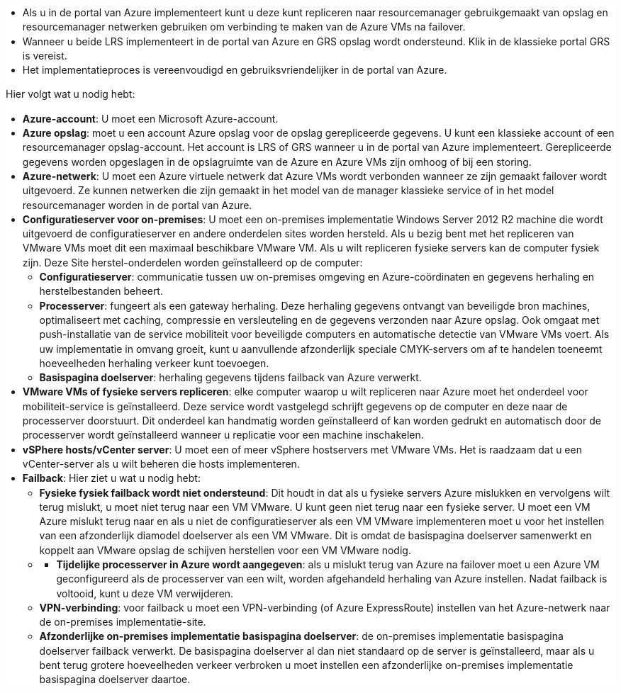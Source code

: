 - Als u in de portal van Azure implementeert kunt u deze kunt repliceren naar resourcemanager gebruikgemaakt van opslag en resourcemanager netwerken gebruiken om verbinding te maken van de Azure VMs na failover.
- Wanneer u beide LRS implementeert in de portal van Azure en GRS opslag wordt ondersteund. Klik in de klassieke portal GRS is vereist.
- Het implementatieproces is vereenvoudigd en gebruiksvriendelijker in de portal van Azure.


Hier volgt wat u nodig hebt:

- **Azure-account**: U moet een Microsoft Azure-account.
- **Azure opslag**: moet u een account Azure opslag voor de opslag gerepliceerde gegevens. U kunt een klassieke account of een resourcemanager opslag-account. Het account is LRS of GRS wanneer u in de portal van Azure implementeert. Gerepliceerde gegevens worden opgeslagen in de opslagruimte van de Azure en Azure VMs zijn omhoog of bij een storing. 
- **Azure-netwerk**: U moet een Azure virtuele netwerk dat Azure VMs wordt verbonden wanneer ze zijn gemaakt failover wordt uitgevoerd. Ze kunnen netwerken die zijn gemaakt in het model van de manager klassieke service of in het model resourcemanager worden in de portal van Azure.
- **Configuratieserver voor on-premises**: U moet een on-premises implementatie Windows Server 2012 R2 machine die wordt uitgevoerd de configuratieserver en andere onderdelen sites worden hersteld. Als u bezig bent met het repliceren van VMware VMs moet dit een maximaal beschikbare VMware VM. Als u wilt repliceren fysieke servers kan de computer fysiek zijn. Deze Site herstel-onderdelen worden geïnstalleerd op de computer:
    - **Configuratieserver**: communicatie tussen uw on-premises omgeving en Azure-coördinaten en gegevens herhaling en herstelbestanden beheert.
    - **Processerver**: fungeert als een gateway herhaling. Deze herhaling gegevens ontvangt van beveiligde bron machines, optimaliseert met caching, compressie en versleuteling en de gegevens verzonden naar Azure opslag. Ook omgaat met push-installatie van de service mobiliteit voor beveiligde computers en automatische detectie van VMware VMs voert. Als uw implementatie in omvang groeit, kunt u aanvullende afzonderlijk speciale CMYK-servers om af te handelen toeneemt hoeveelheden herhaling verkeer kunt toevoegen.
    - **Basispagina doelserver**: herhaling gegevens tijdens failback van Azure verwerkt. 
- **VMware VMs of fysieke servers repliceren**: elke computer waarop u wilt repliceren naar Azure moet het onderdeel voor mobiliteit-service is geïnstalleerd. Deze service wordt vastgelegd schrijft gegevens op de computer en deze naar de processerver doorstuurt. Dit onderdeel kan handmatig worden geïnstalleerd of kan worden gedrukt en automatisch door de processerver wordt geïnstalleerd wanneer u replicatie voor een machine inschakelen.
- **vSPhere hosts/vCenter server**: U moet een of meer vSphere hostservers met VMware VMs. Het is raadzaam dat u een vCenter-server als u wilt beheren die hosts implementeren.
- **Failback**: Hier ziet u wat u nodig hebt:
    - **Fysieke fysiek failback wordt niet ondersteund**: Dit houdt in dat als u fysieke servers Azure mislukken en vervolgens wilt terug mislukt, u moet niet terug naar een VM VMware. U kunt geen niet terug naar een fysieke server. U moet een VM Azure mislukt terug naar en als u niet de configuratieserver als een VM VMware implementeren moet u voor het instellen van een afzonderlijk diamodel doelserver als een VM VMware. Dit is omdat de basispagina doelserver samenwerkt en koppelt aan VMware opslag de schijven herstellen voor een VM VMware nodig.
    - - **Tijdelijke processerver in Azure wordt aangegeven**: als u mislukt terug van Azure na failover moet u een Azure VM geconfigureerd als de processerver van een wilt, worden afgehandeld herhaling van Azure instellen. Nadat failback is voltooid, kunt u deze VM verwijderen.
    - **VPN-verbinding**: voor failback u moet een VPN-verbinding (of Azure ExpressRoute) instellen van het Azure-netwerk naar de on-premises implementatie-site.
    - **Afzonderlijke on-premises implementatie basispagina doelserver**: de on-premises implementatie basispagina doelserver failback verwerkt. De basispagina doelserver al dan niet standaard op de server is geïnstalleerd, maar als u bent terug grotere hoeveelheden verkeer verbroken u moet instellen een afzonderlijke on-premises implementatie basispagina doelserver daartoe.
